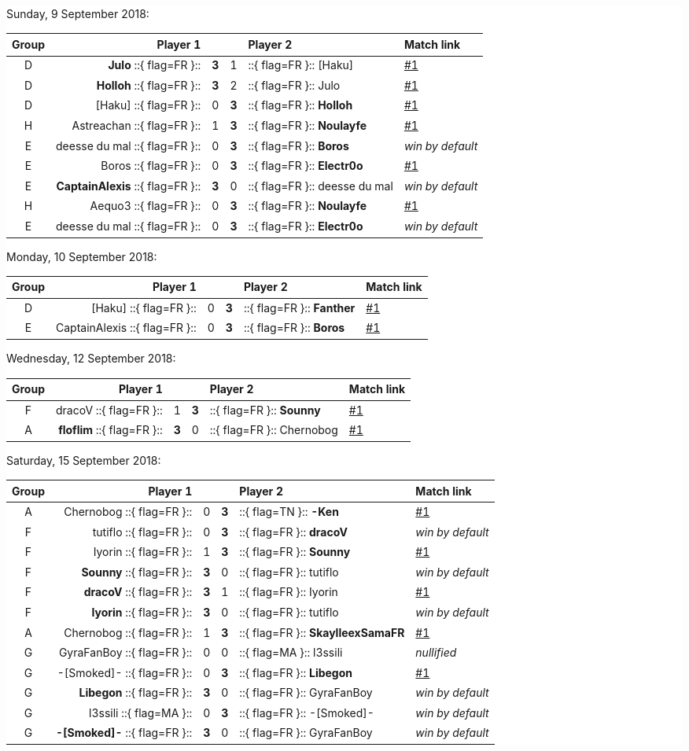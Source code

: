 Sunday, 9 September 2018:

| Group | Player 1 |  |  | Player 2 | Match link |
| :-: | --: | :-: | :-: | :-- | :-- |
| D | **Julo** ::{ flag=FR }:: | **3** | 1 | ::{ flag=FR }:: \[Haku\] | [#1](https://osu.ppy.sh/community/matches/45829507) |
| D | **Holloh** ::{ flag=FR }:: | **3** | 2 | ::{ flag=FR }:: Julo | [#1](https://osu.ppy.sh/community/matches/45830577) |
| D | \[Haku\] ::{ flag=FR }:: | 0 | **3** | ::{ flag=FR }:: **Holloh** | [#1](https://osu.ppy.sh/community/matches/45831742) |
| H | Astreachan ::{ flag=FR }:: | 1 | **3** | ::{ flag=FR }:: **Noulayfe** | [#1](https://osu.ppy.sh/community/matches//45831873) |
| E | deesse du mal ::{ flag=FR }:: | 0 | **3** | ::{ flag=FR }:: **Boros** | *win by default* |
| E | Boros ::{ flag=FR }:: | 0 | **3** | ::{ flag=FR }:: **Electr0o** | [#1](https://osu.ppy.sh/community/matches/45834648) |
| E | **CaptainAlexis** ::{ flag=FR }:: | **3** | 0 | ::{ flag=FR }:: deesse du mal | *win by default* |
| H | Aequo3 ::{ flag=FR }:: | 0 | **3** | ::{ flag=FR }:: **Noulayfe** | [#1](https://osu.ppy.sh/community/matches/45835295) |
| E | deesse du mal ::{ flag=FR }:: | 0 | **3** | ::{ flag=FR }:: **Electr0o** | *win by default* |

Monday, 10 September 2018:

| Group | Player 1 |  |  | Player 2 | Match link |
| :-: | --: | :-: | :-: | :-- | :-- |
| D | \[Haku\] ::{ flag=FR }:: | 0 | **3** | ::{ flag=FR }:: **Fanther** | [#1](https://osu.ppy.sh/community/matches/45863085) |
| E | CaptainAlexis ::{ flag=FR }:: | 0 | **3** | ::{ flag=FR }:: **Boros** | [#1](https://osu.ppy.sh/community/matches/45864499) |

Wednesday, 12 September 2018:

| Group | Player 1 |  |  | Player 2 | Match link |
| :-: | --: | :-: | :-: | :-- | :-- |
| F | dracoV ::{ flag=FR }:: | 1 | **3** | ::{ flag=FR }:: **Sounny** | [#1](https://osu.ppy.sh/community/matches/45903381) |
| A | **floflim** ::{ flag=FR }:: | **3** | 0 | ::{ flag=FR }:: Chernobog | [#1](https://osu.ppy.sh/community/matches/45905966) |

Saturday, 15 September 2018:

| Group | Player 1 |  |  | Player 2 | Match link |
| :-: | --: | :-: | :-: | :-- | :-- |
| A | Chernobog ::{ flag=FR }:: | 0 | **3** | ::{ flag=TN }:: **-Ken** | [#1](https://osu.ppy.sh/community/matches/45973053) |
| F | tutiflo ::{ flag=FR }:: | 0 | **3** | ::{ flag=FR }:: **dracoV** | *win by default* |
| F | Iyorin ::{ flag=FR }:: | 1 | **3** | ::{ flag=FR }:: **Sounny** | [#1](https://osu.ppy.sh/community/matches/45975575) |
| F | **Sounny** ::{ flag=FR }:: | **3** | 0 | ::{ flag=FR }:: tutiflo | *win by default* |
| F | **dracoV** ::{ flag=FR }:: | **3** | 1 | ::{ flag=FR }:: Iyorin | [#1](https://osu.ppy.sh/community/matches/45974609) |
| F | **Iyorin** ::{ flag=FR }:: | **3** | 0 | ::{ flag=FR }:: tutiflo | *win by default* |
| A | Chernobog ::{ flag=FR }:: | 1 | **3** | ::{ flag=FR }:: **SkaylleexSamaFR** | [#1](https://osu.ppy.sh/community/matches/45977124) |
| G | GyraFanBoy ::{ flag=FR }:: | 0 | 0 | ::{ flag=MA }:: l3ssili | *nullified* |
| G | -\[Smoked\]- ::{ flag=FR }:: | 0 | **3** | ::{ flag=FR }:: **Libegon** | [#1](https://osu.ppy.sh/community/matches/45978410) |
| G | **Libegon** ::{ flag=FR }:: | **3** | 0 | ::{ flag=FR }:: GyraFanBoy | *win by default* |
| G | l3ssili ::{ flag=MA }:: | 0 | **3** | ::{ flag=FR }:: -\[Smoked\]- | *win by default* |
| G | **-\[Smoked\]-** ::{ flag=FR }:: | **3** | 0 | ::{ flag=FR }:: GyraFanBoy | *win by default* |
